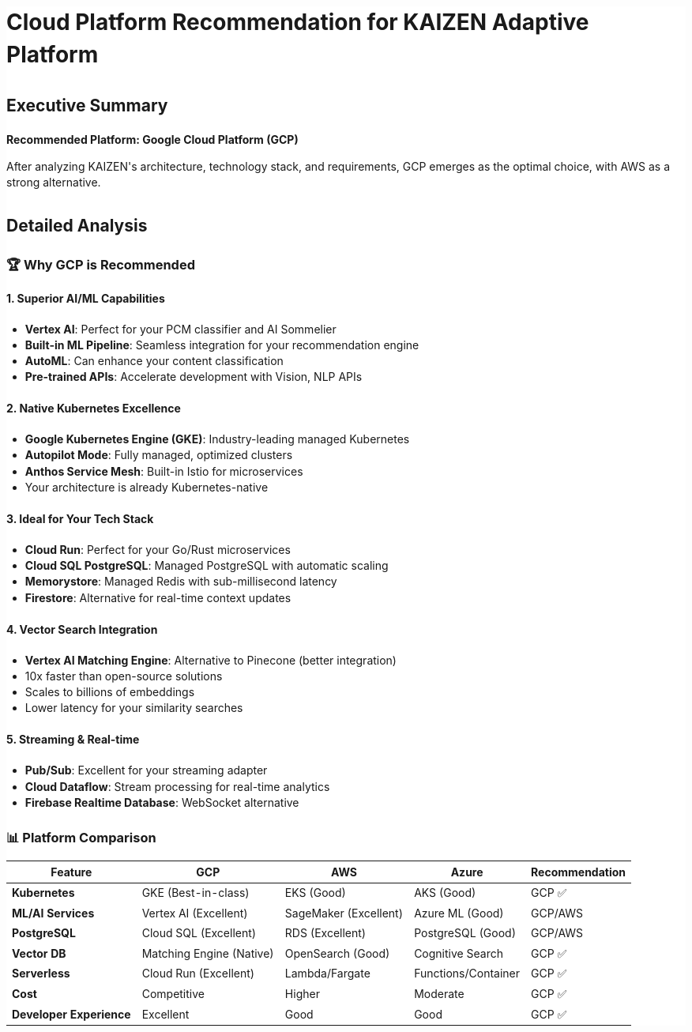 # Cloud Platform Recommendation for KAIZEN Adaptive Platform

## Executive Summary

**Recommended Platform: Google Cloud Platform (GCP)**

After analyzing KAIZEN's architecture, technology stack, and requirements, GCP emerges as the optimal choice, with AWS as a strong alternative.

## Detailed Analysis

### 🏆 Why GCP is Recommended

#### 1. **Superior AI/ML Capabilities**
- **Vertex AI**: Perfect for your PCM classifier and AI Sommelier
- **Built-in ML Pipeline**: Seamless integration for your recommendation engine
- **AutoML**: Can enhance your content classification
- **Pre-trained APIs**: Accelerate development with Vision, NLP APIs

#### 2. **Native Kubernetes Excellence**
- **Google Kubernetes Engine (GKE)**: Industry-leading managed Kubernetes
- **Autopilot Mode**: Fully managed, optimized clusters
- **Anthos Service Mesh**: Built-in Istio for microservices
- Your architecture is already Kubernetes-native

#### 3. **Ideal for Your Tech Stack**
- **Cloud Run**: Perfect for your Go/Rust microservices
- **Cloud SQL PostgreSQL**: Managed PostgreSQL with automatic scaling
- **Memorystore**: Managed Redis with sub-millisecond latency
- **Firestore**: Alternative for real-time context updates

#### 4. **Vector Search Integration**
- **Vertex AI Matching Engine**: Alternative to Pinecone (better integration)
- 10x faster than open-source solutions
- Scales to billions of embeddings
- Lower latency for your similarity searches

#### 5. **Streaming & Real-time**
- **Pub/Sub**: Excellent for your streaming adapter
- **Cloud Dataflow**: Stream processing for real-time analytics
- **Firebase Realtime Database**: WebSocket alternative

### 📊 Platform Comparison

| Feature | GCP | AWS | Azure | Recommendation |
|---------|-----|-----|-------|----------------|
| **Kubernetes** | GKE (Best-in-class) | EKS (Good) | AKS (Good) | GCP ✅ |
| **ML/AI Services** | Vertex AI (Excellent) | SageMaker (Excellent) | Azure ML (Good) | GCP/AWS |
| **PostgreSQL** | Cloud SQL (Excellent) | RDS (Excellent) | PostgreSQL (Good) | GCP/AWS |
| **Vector DB** | Matching Engine (Native) | OpenSearch (Good) | Cognitive Search | GCP ✅ |
| **Serverless** | Cloud Run (Excellent) | Lambda/Fargate | Functions/Container | GCP ✅ |
| **Cost** | Competitive | Higher | Moderate | GCP ✅ |
| **Developer Experience** | Excellent | Good | Good | GCP ✅ |
